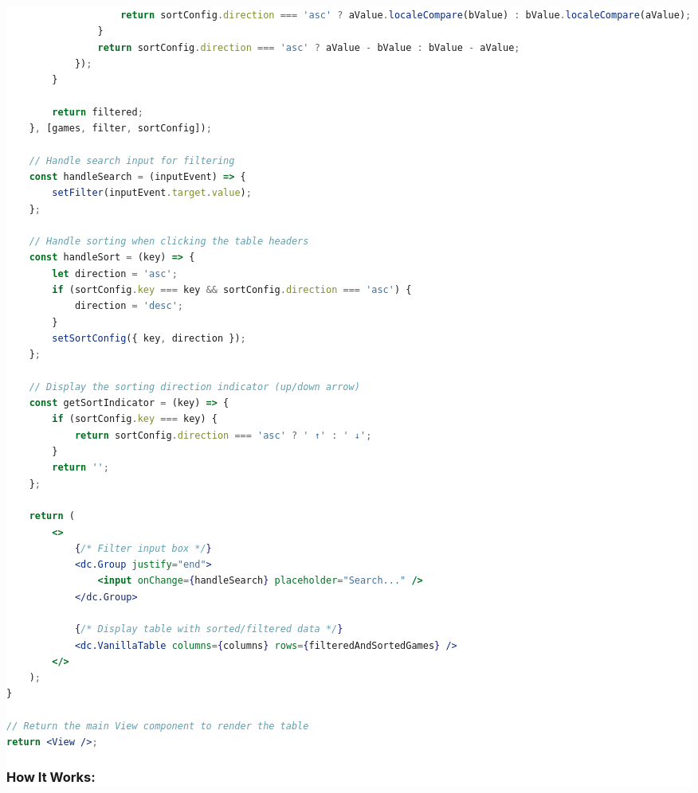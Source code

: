 ```jsx
                    return sortConfig.direction === 'asc' ? aValue.localeCompare(bValue) : bValue.localeCompare(aValue);
                }
                return sortConfig.direction === 'asc' ? aValue - bValue : bValue - aValue;
            });
        }

        return filtered;
    }, [games, filter, sortConfig]);

    // Handle search input for filtering
    const handleSearch = (inputEvent) => {
        setFilter(inputEvent.target.value);
    };

    // Handle sorting when clicking the table headers
    const handleSort = (key) => {
        let direction = 'asc';
        if (sortConfig.key === key && sortConfig.direction === 'asc') {
            direction = 'desc';
        }
        setSortConfig({ key, direction });
    };

    // Display the sorting direction indicator (up/down arrow)
    const getSortIndicator = (key) => {
        if (sortConfig.key === key) {
            return sortConfig.direction === 'asc' ? ' ↑' : ' ↓';
        }
        return '';
    };

    return (
        <>
            {/* Filter input box */}
            <dc.Group justify="end">
                <input onChange={handleSearch} placeholder="Search..." />
            </dc.Group>
            
            {/* Display table with sorted/filtered data */}
            <dc.VanillaTable columns={columns} rows={filteredAndSortedGames} />
        </>
    );
}

// Return the main View component to render the table
return <View />;
```

### How It Works:
